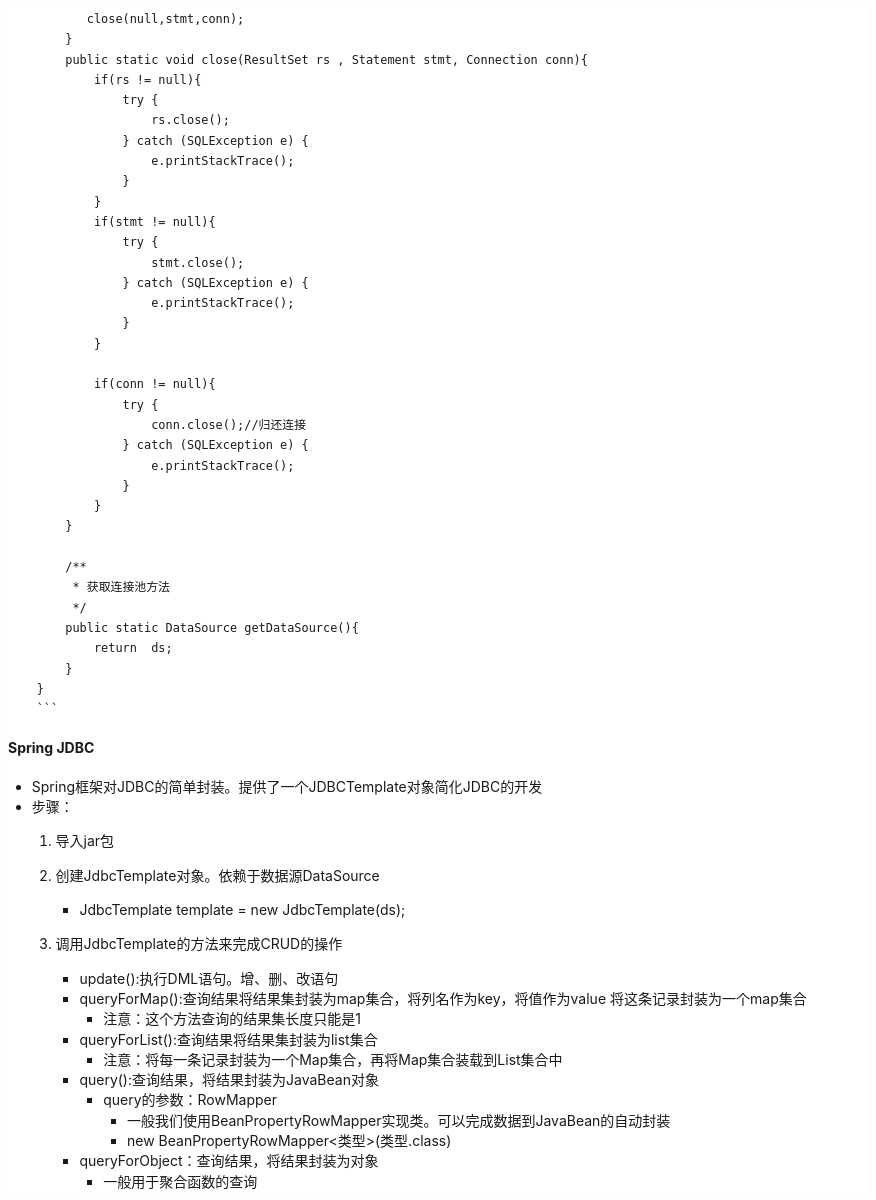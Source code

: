 		       close(null,stmt,conn);
		    }
		    public static void close(ResultSet rs , Statement stmt, Connection conn){
		        if(rs != null){
		            try {
		                rs.close();
		            } catch (SQLException e) {
		                e.printStackTrace();
		            }
		        }
		        if(stmt != null){
		            try {
		                stmt.close();
		            } catch (SQLException e) {
		                e.printStackTrace();
		            }
		        }
		
		        if(conn != null){
		            try {
		                conn.close();//归还连接
		            } catch (SQLException e) {
		                e.printStackTrace();
		            }
		        }
		    }
		
		    /**
		     * 获取连接池方法
		     */
		    public static DataSource getDataSource(){
		        return  ds;
		    }
		}
		```

#### Spring JDBC

* Spring框架对JDBC的简单封装。提供了一个JDBCTemplate对象简化JDBC的开发
* 步骤：
	1. 导入jar包
	2. 创建JdbcTemplate对象。依赖于数据源DataSource
		* JdbcTemplate template = new JdbcTemplate(ds);

	3. 调用JdbcTemplate的方法来完成CRUD的操作
		* update():执行DML语句。增、删、改语句
		* queryForMap():查询结果将结果集封装为map集合，将列名作为key，将值作为value 将这条记录封装为一个map集合
			* 注意：这个方法查询的结果集长度只能是1
		* queryForList():查询结果将结果集封装为list集合
			* 注意：将每一条记录封装为一个Map集合，再将Map集合装载到List集合中
		* query():查询结果，将结果封装为JavaBean对象
			* query的参数：RowMapper
				* 一般我们使用BeanPropertyRowMapper实现类。可以完成数据到JavaBean的自动封装
				* new BeanPropertyRowMapper<类型>(类型.class)
		* queryForObject：查询结果，将结果封装为对象
			* 一般用于聚合函数的查询
